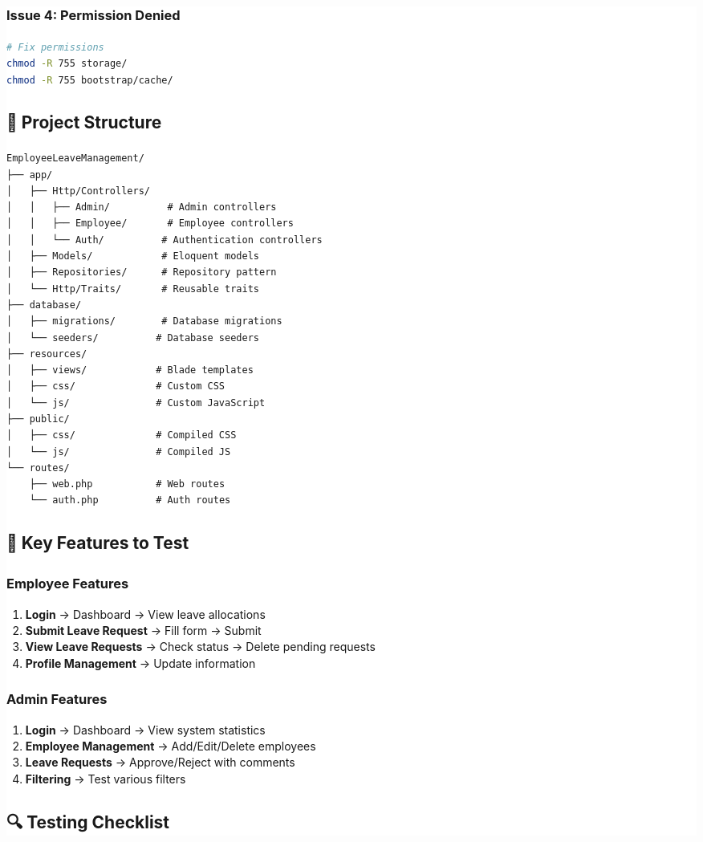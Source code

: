 ### Issue 4: Permission Denied
```bash
# Fix permissions
chmod -R 755 storage/
chmod -R 755 bootstrap/cache/
```

## 📁 Project Structure

```
EmployeeLeaveManagement/
├── app/
│   ├── Http/Controllers/
│   │   ├── Admin/          # Admin controllers
│   │   ├── Employee/       # Employee controllers
│   │   └── Auth/          # Authentication controllers
│   ├── Models/            # Eloquent models
│   ├── Repositories/      # Repository pattern
│   └── Http/Traits/       # Reusable traits
├── database/
│   ├── migrations/        # Database migrations
│   └── seeders/          # Database seeders
├── resources/
│   ├── views/            # Blade templates
│   ├── css/              # Custom CSS
│   └── js/               # Custom JavaScript
├── public/
│   ├── css/              # Compiled CSS
│   └── js/               # Compiled JS
└── routes/
    ├── web.php           # Web routes
    └── auth.php          # Auth routes
```

## 🎯 Key Features to Test

### Employee Features
1. **Login** → Dashboard → View leave allocations
2. **Submit Leave Request** → Fill form → Submit
3. **View Leave Requests** → Check status → Delete pending requests
4. **Profile Management** → Update information

### Admin Features
1. **Login** → Dashboard → View system statistics
2. **Employee Management** → Add/Edit/Delete employees
3. **Leave Requests** → Approve/Reject with comments
4. **Filtering** → Test various filters

## 🔍 Testing Checklist
